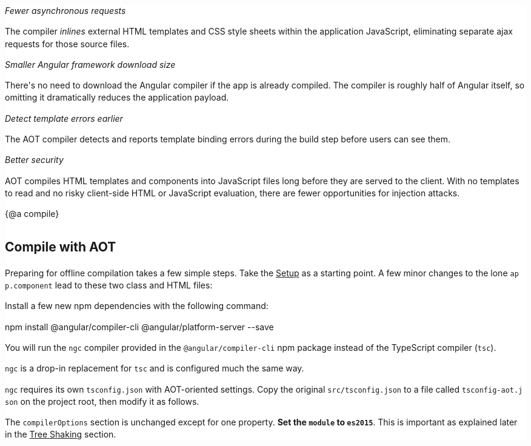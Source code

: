 *Fewer asynchronous requests*

The compiler _inlines_ external HTML templates and CSS style sheets within the application JavaScript,
eliminating separate ajax requests for those source files.

*Smaller Angular framework download size*

There's no need to download the Angular compiler if the app is already compiled.
The compiler is roughly half of Angular itself, so omitting it dramatically reduces the application payload.


*Detect template errors earlier*

The AOT compiler detects and reports template binding errors during the build step
before users can see them.

*Better security*

AOT compiles HTML templates and components into JavaScript files long before they are served to the client.
With no templates to read and no risky client-side HTML or JavaScript evaluation,
there are fewer opportunities for injection attacks.

{@a compile}

## Compile with AOT

Preparing for offline compilation takes a few simple steps.
Take the <a href='../guide/setup.html'>Setup</a> as a starting point.
A few minor changes to the lone `app.component` lead to these two class and HTML files:

<code-tabs>
  <code-pane title="src/app/app.component.html" path="aot-compiler/src/app/app.component.html">
  </code-pane>
  <code-pane title="src/app/app.component.ts" path="aot-compiler/src/app/app.component.ts">
  </code-pane>
</code-tabs>

Install a few new npm dependencies with the following command:

<code-example language="none" class="code-shell">
  npm install @angular/compiler-cli @angular/platform-server --save
</code-example>

You will run the `ngc` compiler provided in the `@angular/compiler-cli` npm package
instead of the TypeScript compiler (`tsc`).

`ngc` is a drop-in replacement for `tsc` and is configured much the same way.

`ngc` requires its own `tsconfig.json` with AOT-oriented settings.
Copy the original `src/tsconfig.json` to a file called `tsconfig-aot.json` on the project root,
then modify it as follows.

<code-example path="aot-compiler/tsconfig-aot.json" title="tsconfig-aot.json" linenums="false">
</code-example>

The `compilerOptions` section is unchanged except for one property.
**Set the `module` to `es2015`**.
This is important as explained later in the [Tree Shaking](guide/aot-compiler#tree-shaking) section.
